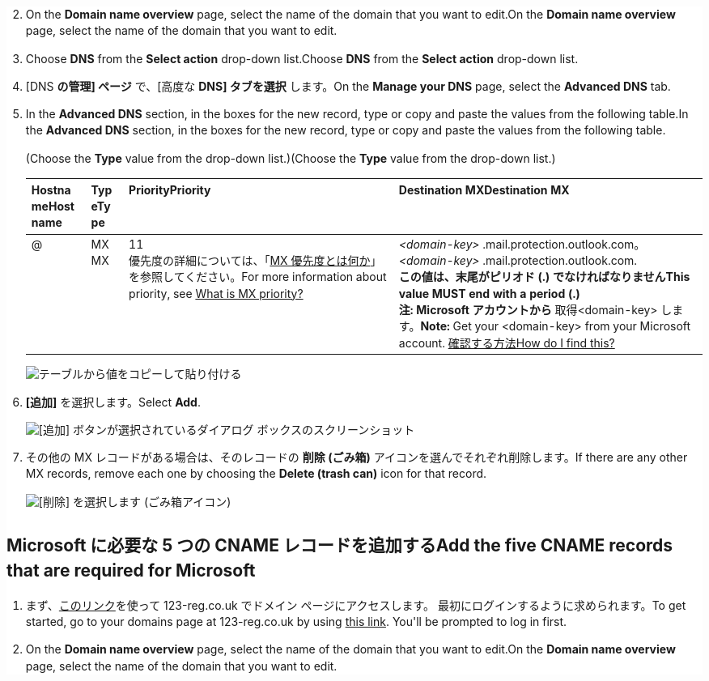 2. <span data-ttu-id="e4a0f-146">On the **Domain name overview** page, select the name of the domain that you want to edit.</span><span class="sxs-lookup"><span data-stu-id="e4a0f-146">On the **Domain name overview** page, select the name of the domain that you want to edit.</span></span> 
    
3. <span data-ttu-id="e4a0f-147">Choose **DNS** from the **Select action** drop-down list.</span><span class="sxs-lookup"><span data-stu-id="e4a0f-147">Choose **DNS** from the **Select action** drop-down list.</span></span> 
    
4. <span data-ttu-id="e4a0f-148">[DNS **の管理] ページ** で、[高度な **DNS] タブを選択** します。</span><span class="sxs-lookup"><span data-stu-id="e4a0f-148">On the **Manage your DNS** page, select the **Advanced DNS** tab.</span></span> 
    
5. <span data-ttu-id="e4a0f-149">In the **Advanced DNS** section, in the boxes for the new record, type or copy and paste the values from the following table.</span><span class="sxs-lookup"><span data-stu-id="e4a0f-149">In the **Advanced DNS** section, in the boxes for the new record, type or copy and paste the values from the following table.</span></span> 
    
    <span data-ttu-id="e4a0f-150">(Choose the **Type** value from the drop-down list.)</span><span class="sxs-lookup"><span data-stu-id="e4a0f-150">(Choose the **Type** value from the drop-down list.)</span></span> 
    
    |<span data-ttu-id="e4a0f-151">**Hostname**</span><span class="sxs-lookup"><span data-stu-id="e4a0f-151">**Hostname**</span></span>|<span data-ttu-id="e4a0f-152">**Type**</span><span class="sxs-lookup"><span data-stu-id="e4a0f-152">**Type**</span></span>|<span data-ttu-id="e4a0f-153">**Priority**</span><span class="sxs-lookup"><span data-stu-id="e4a0f-153">**Priority**</span></span>|<span data-ttu-id="e4a0f-154">**Destination MX**</span><span class="sxs-lookup"><span data-stu-id="e4a0f-154">**Destination MX**</span></span>|
    |:-----|:-----|:-----|:-----|
    |@  <br/> |<span data-ttu-id="e4a0f-155">MX</span><span class="sxs-lookup"><span data-stu-id="e4a0f-155">MX</span></span>  <br/> |<span data-ttu-id="e4a0f-156">1</span><span class="sxs-lookup"><span data-stu-id="e4a0f-156">1</span></span>  <br/> <span data-ttu-id="e4a0f-157">優先度の詳細については、「[MX 優先度とは何か](../setup/domains-faq.yml)」を参照してください。</span><span class="sxs-lookup"><span data-stu-id="e4a0f-157">For more information about priority, see [What is MX priority?](../setup/domains-faq.yml)</span></span> <br/> | <span data-ttu-id="e4a0f-158">*\<domain-key\>*  .mail.protection.outlook.com。</span><span class="sxs-lookup"><span data-stu-id="e4a0f-158">*\<domain-key\>*  .mail.protection.outlook.com.</span></span>  <br/> <span data-ttu-id="e4a0f-159">**この値は、末尾がピリオド (.) でなければなりません**</span><span class="sxs-lookup"><span data-stu-id="e4a0f-159">**This value MUST end with a period (.)**</span></span> <br/> <span data-ttu-id="e4a0f-160">**注: Microsoft アカウントから** 取得\<domain-key\> します。</span><span class="sxs-lookup"><span data-stu-id="e4a0f-160">**Note:** Get your \<domain-key\> from your Microsoft account.</span></span> [<span data-ttu-id="e4a0f-161">確認する方法</span><span class="sxs-lookup"><span data-stu-id="e4a0f-161">How do I find this?</span></span>](../get-help-with-domains/information-for-dns-records.md)          |
   
    ![テーブルから値をコピーして貼り付ける](../../media/65366165-85a6-4a39-b9a7-6c5f47fbe790.png)
  
6. <span data-ttu-id="e4a0f-163">**[追加]** を選択します。</span><span class="sxs-lookup"><span data-stu-id="e4a0f-163">Select **Add**.</span></span>
    
    ![[追加] ボタンが選択されているダイアログ ボックスのスクリーンショット](../../media/a8ae6c0c-4365-4137-af8a-6e003996e3d0.png)
  
7. <span data-ttu-id="e4a0f-165">その他の MX レコードがある場合は、そのレコードの **削除 (ごみ箱)** アイコンを選んでそれぞれ削除します。</span><span class="sxs-lookup"><span data-stu-id="e4a0f-165">If there are any other MX records, remove each one by choosing the **Delete (trash can)** icon for that record.</span></span> 
    
    ![[削除] を選択します (ごみ箱アイコン)](../../media/3be635e6-b591-49af-8430-a158272834b4.png)
  
## <a name="add-the-five-cname-records-that-are-required-for-microsoft"></a><span data-ttu-id="e4a0f-167">Microsoft に必要な 5 つの CNAME レコードを追加する</span><span class="sxs-lookup"><span data-stu-id="e4a0f-167">Add the five CNAME records that are required for Microsoft</span></span>
<span data-ttu-id="e4a0f-168"><a name="BKMK_add_CNAME"> </a></span><span class="sxs-lookup"><span data-stu-id="e4a0f-168"><a name="BKMK_add_CNAME"> </a></span></span>

1. <span data-ttu-id="e4a0f-p109">まず、[このリンク](https://www.123-reg.co.uk/secure/cpanel/domain/overview)を使って 123-reg.co.uk でドメイン ページにアクセスします。 最初にログインするように求められます。</span><span class="sxs-lookup"><span data-stu-id="e4a0f-p109">To get started, go to your domains page at 123-reg.co.uk by using [this link](https://www.123-reg.co.uk/secure/cpanel/domain/overview). You'll be prompted to log in first.</span></span>
    
2. <span data-ttu-id="e4a0f-171">On the **Domain name overview** page, select the name of the domain that you want to edit.</span><span class="sxs-lookup"><span data-stu-id="e4a0f-171">On the **Domain name overview** page, select the name of the domain that you want to edit.</span></span> 
    